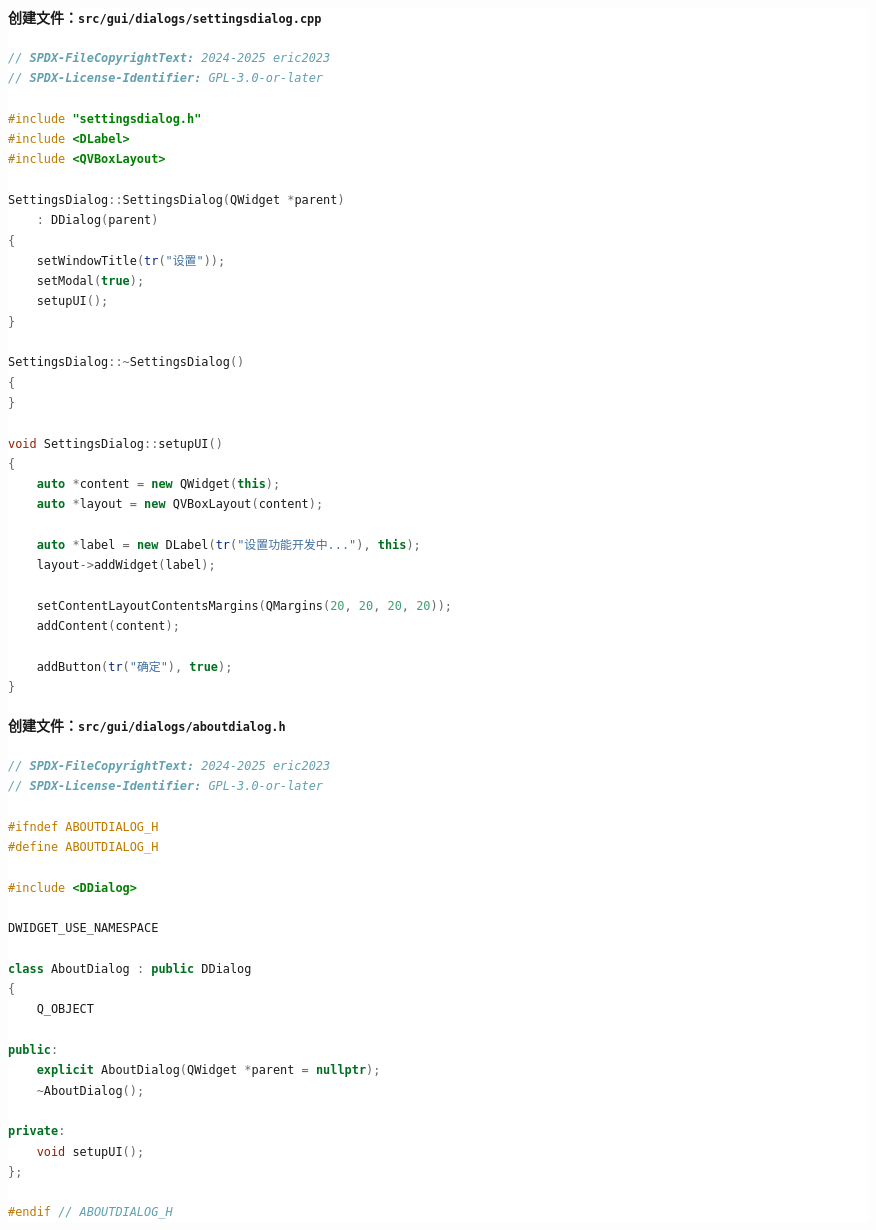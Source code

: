 #### 创建文件：`src/gui/dialogs/settingsdialog.cpp`
```cpp
// SPDX-FileCopyrightText: 2024-2025 eric2023
// SPDX-License-Identifier: GPL-3.0-or-later

#include "settingsdialog.h"
#include <DLabel>
#include <QVBoxLayout>

SettingsDialog::SettingsDialog(QWidget *parent)
    : DDialog(parent)
{
    setWindowTitle(tr("设置"));
    setModal(true);
    setupUI();
}

SettingsDialog::~SettingsDialog()
{
}

void SettingsDialog::setupUI()
{
    auto *content = new QWidget(this);
    auto *layout = new QVBoxLayout(content);
    
    auto *label = new DLabel(tr("设置功能开发中..."), this);
    layout->addWidget(label);
    
    setContentLayoutContentsMargins(QMargins(20, 20, 20, 20));
    addContent(content);
    
    addButton(tr("确定"), true);
}
```

#### 创建文件：`src/gui/dialogs/aboutdialog.h`
```cpp
// SPDX-FileCopyrightText: 2024-2025 eric2023
// SPDX-License-Identifier: GPL-3.0-or-later

#ifndef ABOUTDIALOG_H
#define ABOUTDIALOG_H

#include <DDialog>

DWIDGET_USE_NAMESPACE

class AboutDialog : public DDialog
{
    Q_OBJECT

public:
    explicit AboutDialog(QWidget *parent = nullptr);
    ~AboutDialog();

private:
    void setupUI();
};

#endif // ABOUTDIALOG_H
```
